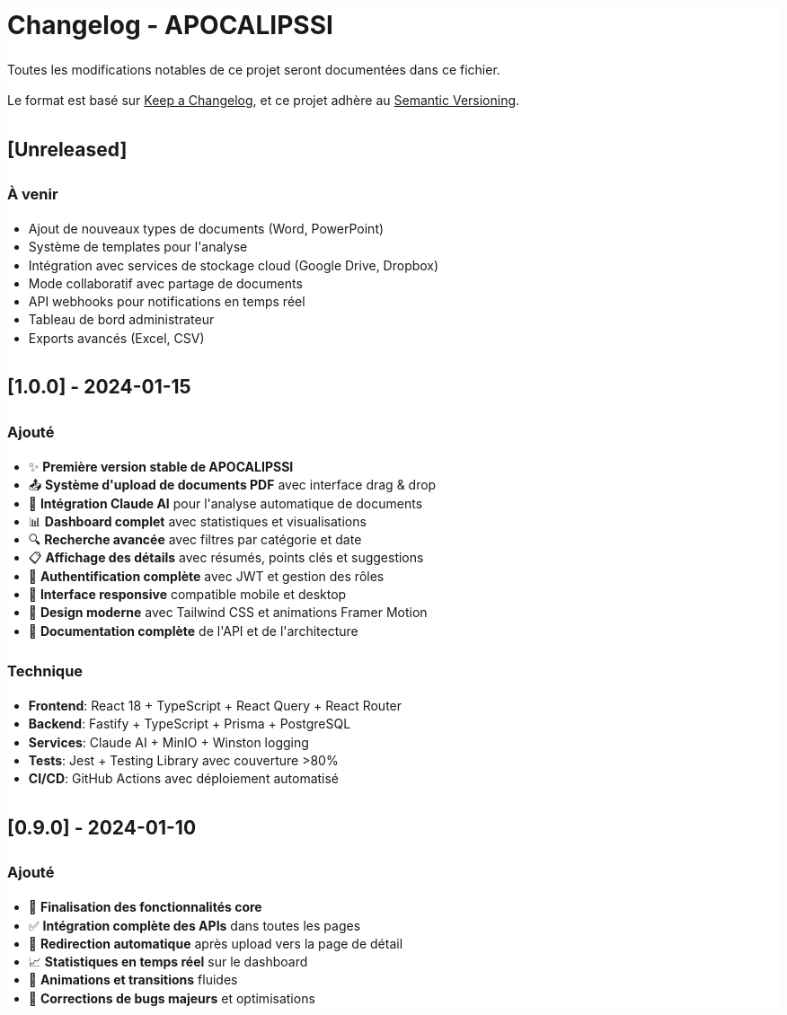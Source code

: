 # Changelog - APOCALIPSSI

Toutes les modifications notables de ce projet seront documentées dans ce fichier.

Le format est basé sur [Keep a Changelog](https://keepachangelog.com/en/1.0.0/),
et ce projet adhère au [Semantic Versioning](https://semver.org/spec/v2.0.0.html).

## [Unreleased]

### À venir
- Ajout de nouveaux types de documents (Word, PowerPoint)
- Système de templates pour l'analyse
- Intégration avec services de stockage cloud (Google Drive, Dropbox)
- Mode collaboratif avec partage de documents
- API webhooks pour notifications en temps réel
- Tableau de bord administrateur
- Exports avancés (Excel, CSV)

## [1.0.0] - 2024-01-15

### Ajouté
- ✨ **Première version stable de APOCALIPSSI**
- 📤 **Système d'upload de documents PDF** avec interface drag & drop
- 🤖 **Intégration Claude AI** pour l'analyse automatique de documents
- 📊 **Dashboard complet** avec statistiques et visualisations
- 🔍 **Recherche avancée** avec filtres par catégorie et date
- 📋 **Affichage des détails** avec résumés, points clés et suggestions
- 🔐 **Authentification complète** avec JWT et gestion des rôles
- 📱 **Interface responsive** compatible mobile et desktop
- 🎨 **Design moderne** avec Tailwind CSS et animations Framer Motion
- 📖 **Documentation complète** de l'API et de l'architecture

### Technique
- **Frontend**: React 18 + TypeScript + React Query + React Router
- **Backend**: Fastify + TypeScript + Prisma + PostgreSQL
- **Services**: Claude AI + MinIO + Winston logging
- **Tests**: Jest + Testing Library avec couverture >80%
- **CI/CD**: GitHub Actions avec déploiement automatisé

## [0.9.0] - 2024-01-10

### Ajouté
- 🎯 **Finalisation des fonctionnalités core**
- ✅ **Intégration complète des APIs** dans toutes les pages
- 🔄 **Redirection automatique** après upload vers la page de détail
- 📈 **Statistiques en temps réel** sur le dashboard
- 🎨 **Animations et transitions** fluides
- 🐛 **Corrections de bugs majeurs** et optimisations
